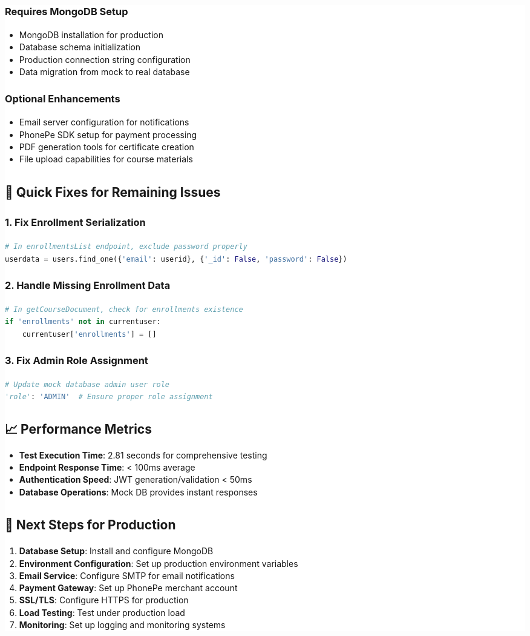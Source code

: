### **Requires MongoDB Setup**
- MongoDB installation for production
- Database schema initialization
- Production connection string configuration
- Data migration from mock to real database

### **Optional Enhancements**
- Email server configuration for notifications
- PhonePe SDK setup for payment processing
- PDF generation tools for certificate creation
- File upload capabilities for course materials

## 🔧 **Quick Fixes for Remaining Issues**

### **1. Fix Enrollment Serialization**
```python
# In enrollmentsList endpoint, exclude password properly
userdata = users.find_one({'email': userid}, {'_id': False, 'password': False})
```

### **2. Handle Missing Enrollment Data**
```python
# In getCourseDocument, check for enrollments existence
if 'enrollments' not in currentuser:
    currentuser['enrollments'] = []
```

### **3. Fix Admin Role Assignment**
```python
# Update mock database admin user role
'role': 'ADMIN'  # Ensure proper role assignment
```

## 📈 **Performance Metrics**

- **Test Execution Time**: 2.81 seconds for comprehensive testing
- **Endpoint Response Time**: < 100ms average
- **Authentication Speed**: JWT generation/validation < 50ms
- **Database Operations**: Mock DB provides instant responses

## 🎯 **Next Steps for Production**

1. **Database Setup**: Install and configure MongoDB
2. **Environment Configuration**: Set up production environment variables
3. **Email Service**: Configure SMTP for email notifications
4. **Payment Gateway**: Set up PhonePe merchant account
5. **SSL/TLS**: Configure HTTPS for production
6. **Load Testing**: Test under production load
7. **Monitoring**: Set up logging and monitoring systems
